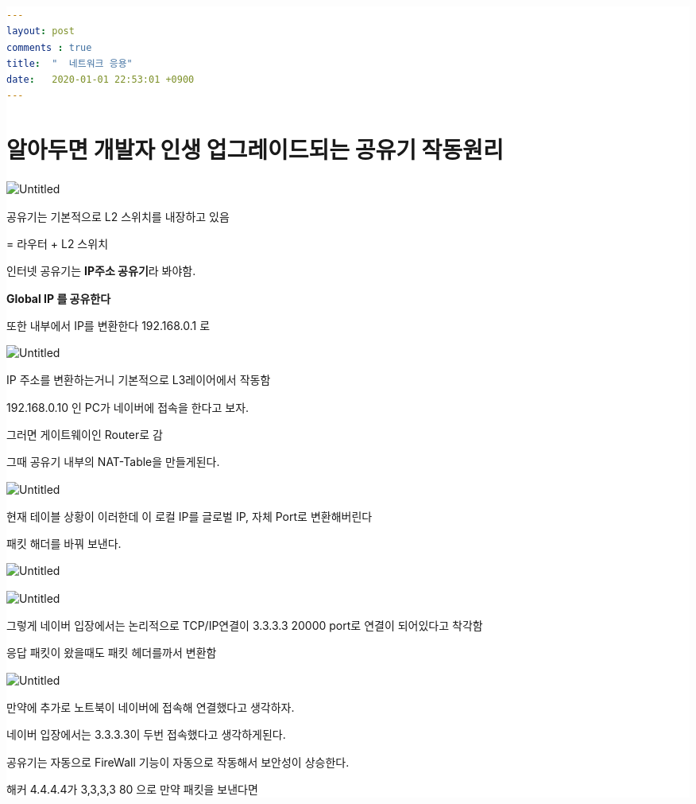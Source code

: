 ```yaml
---
layout: post
comments : true
title:  "  네트워크 응용"
date:   2020-01-01 22:53:01 +0900
---
```


# **알아두면 개발자 인생 업그레이드되는 공유기 작동원리**

![Untitled](/network/images/network6/Untitled.png)

공유기는 기본적으로 L2 스위치를 내장하고 있음

= 라우터 + L2 스위치 

인터넷 공유기는 **IP주소 공유기**라 봐야함.

**Global IP 를 공유한다**

또한 내부에서 IP를 변환한다 192.168.0.1 로

![Untitled](/network/images/network6/Untitled%201.png)

IP 주소를 변환하는거니 기본적으로 L3레이어에서 작동함

192.168.0.10 인 PC가 네이버에 접속을 한다고 보자.

그러면 게이트웨이인 Router로 감

그때 공유기 내부의 NAT-Table을 만들게된다.

![Untitled](/network/images/network6/Untitled%202.png)

현재 테이블 상황이 이러한데 이 로컬 IP를 글로벌 IP, 자체 Port로 변환해버린다 

패킷 해더를 바꿔 보낸다.

![Untitled](/network/images/network6/Untitled%203.png)

![Untitled](/network/images/network6/Untitled%204.png)

그렇게 네이버 입장에서는 논리적으로 TCP/IP연결이 3.3.3.3 20000 port로 연결이 되어있다고 착각함

응답 패킷이 왔을때도 패킷 헤더를까서 변환함 

![Untitled](/network/images/network6/Untitled%205.png)

만약에 추가로 노트북이 네이버에 접속해 연결했다고 생각하자.

네이버 입장에서는 3.3.3.3이 두번 접속했다고 생각하게된다.

공유기는 자동으로 FireWall 기능이 자동으로 작동해서 보안성이 상승한다.

해커 4.4.4.4가 3,3,3,3 80 으로 만약 패킷을 보낸다면 
